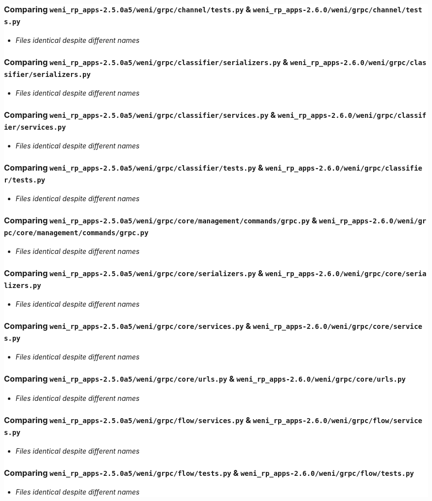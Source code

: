### Comparing `weni_rp_apps-2.5.0a5/weni/grpc/channel/tests.py` & `weni_rp_apps-2.6.0/weni/grpc/channel/tests.py`

 * *Files identical despite different names*

### Comparing `weni_rp_apps-2.5.0a5/weni/grpc/classifier/serializers.py` & `weni_rp_apps-2.6.0/weni/grpc/classifier/serializers.py`

 * *Files identical despite different names*

### Comparing `weni_rp_apps-2.5.0a5/weni/grpc/classifier/services.py` & `weni_rp_apps-2.6.0/weni/grpc/classifier/services.py`

 * *Files identical despite different names*

### Comparing `weni_rp_apps-2.5.0a5/weni/grpc/classifier/tests.py` & `weni_rp_apps-2.6.0/weni/grpc/classifier/tests.py`

 * *Files identical despite different names*

### Comparing `weni_rp_apps-2.5.0a5/weni/grpc/core/management/commands/grpc.py` & `weni_rp_apps-2.6.0/weni/grpc/core/management/commands/grpc.py`

 * *Files identical despite different names*

### Comparing `weni_rp_apps-2.5.0a5/weni/grpc/core/serializers.py` & `weni_rp_apps-2.6.0/weni/grpc/core/serializers.py`

 * *Files identical despite different names*

### Comparing `weni_rp_apps-2.5.0a5/weni/grpc/core/services.py` & `weni_rp_apps-2.6.0/weni/grpc/core/services.py`

 * *Files identical despite different names*

### Comparing `weni_rp_apps-2.5.0a5/weni/grpc/core/urls.py` & `weni_rp_apps-2.6.0/weni/grpc/core/urls.py`

 * *Files identical despite different names*

### Comparing `weni_rp_apps-2.5.0a5/weni/grpc/flow/services.py` & `weni_rp_apps-2.6.0/weni/grpc/flow/services.py`

 * *Files identical despite different names*

### Comparing `weni_rp_apps-2.5.0a5/weni/grpc/flow/tests.py` & `weni_rp_apps-2.6.0/weni/grpc/flow/tests.py`

 * *Files identical despite different names*
